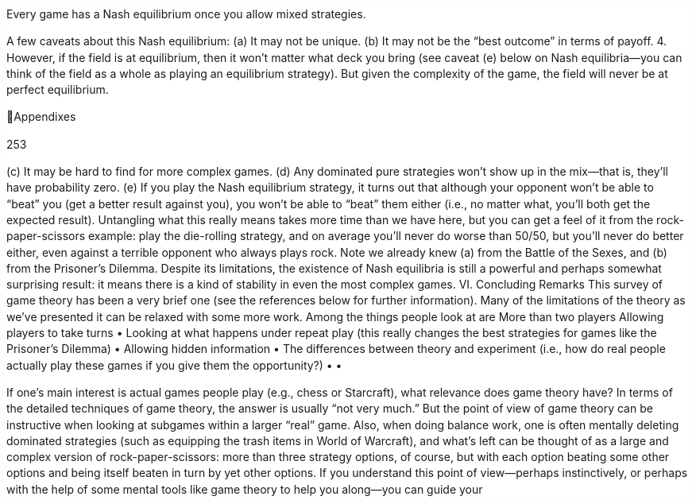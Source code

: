 Every game has a Nash equilibrium once you allow mixed strategies.

A few caveats about this Nash equilibrium:
(a) It may not be unique.
(b) It may not be the “best outcome” in terms of payoff.
4. However, if the field is at equilibrium, then it won’t matter what deck you bring (see caveat
(e) below on Nash equilibria—you can think of the field as a whole as playing an equilibrium
strategy). But given the complexity of the game, the field will never be at perfect equilibrium.

Appendixes

253

(c) It may be hard to find for more complex games.
(d) Any dominated pure strategies won’t show up in the mix—that is, they’ll have
probability zero.
(e) If you play the Nash equilibrium strategy, it turns out that although your opponent
won’t be able to “beat” you (get a better result against you), you won’t be able to
“beat” them either (i.e., no matter what, you’ll both get the expected result). Untangling what this really means takes more time than we have here, but you can get a
feel of it from the rock-paper-scissors example: play the die-rolling strategy, and on
average you’ll never do worse than 50/50, but you’ll never do better either, even
against a terrible opponent who always plays rock.
Note we already knew (a) from the Battle of the Sexes, and (b) from the Prisoner’s
Dilemma.
Despite its limitations, the existence of Nash equilibria is still a powerful and
perhaps somewhat surprising result: it means there is a kind of stability in even the
most complex games.
VI. Concluding Remarks
This survey of game theory has been a very brief one (see the references below for
further information). Many of the limitations of the theory as we’ve presented it can
be relaxed with some more work. Among the things people look at are
More than two players
Allowing players to take turns
• Looking at what happens under repeat play (this really changes the best strategies
for games like the Prisoner’s Dilemma)
• Allowing hidden information
• The differences between theory and experiment (i.e., how do real people actually
play these games if you give them the opportunity?)
•
•

If one’s main interest is actual games people play (e.g., chess or Starcraft), what
relevance does game theory have? In terms of the detailed techniques of game theory,
the answer is usually “not very much.” But the point of view of game theory can be
instructive when looking at subgames within a larger “real” game. Also, when doing
balance work, one is often mentally deleting dominated strategies (such as equipping
the trash items in World of Warcraft), and what’s left can be thought of as a large and
complex version of rock-paper-scissors: more than three strategy options, of course,
but with each option beating some other options and being itself beaten in turn by
yet other options.
If you understand this point of view—perhaps instinctively, or perhaps with the
help of some mental tools like game theory to help you along—you can guide your

